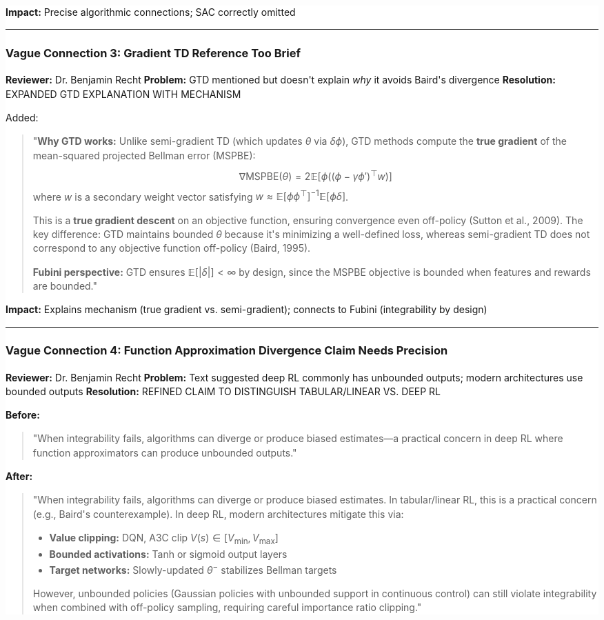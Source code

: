 **Impact:** Precise algorithmic connections; SAC correctly omitted

---

### **Vague Connection 3: Gradient TD Reference Too Brief**

**Reviewer:** Dr. Benjamin Recht
**Problem:** GTD mentioned but doesn't explain *why* it avoids Baird's divergence
**Resolution:** EXPANDED GTD EXPLANATION WITH MECHANISM

Added:
> "**Why GTD works:** Unlike semi-gradient TD (which updates $\theta$ via $\delta \phi$), GTD methods compute the **true gradient** of the mean-squared projected Bellman error (MSPBE):
> $$\nabla \text{MSPBE}(\theta) = 2\mathbb{E}[\phi ((\phi - \gamma \phi')^\top w)]$$
> where $w$ is a secondary weight vector satisfying $w \approx \mathbb{E}[\phi \phi^\top]^{-1} \mathbb{E}[\phi \delta]$.
>
> This is a **true gradient descent** on an objective function, ensuring convergence even off-policy (Sutton et al., 2009). The key difference: GTD maintains bounded $\theta$ because it's minimizing a well-defined loss, whereas semi-gradient TD does not correspond to any objective function off-policy (Baird, 1995).
>
> **Fubini perspective:** GTD ensures $\mathbb{E}[|\delta|] < \infty$ by design, since the MSPBE objective is bounded when features and rewards are bounded."

**Impact:** Explains mechanism (true gradient vs. semi-gradient); connects to Fubini (integrability by design)

---

### **Vague Connection 4: Function Approximation Divergence Claim Needs Precision**

**Reviewer:** Dr. Benjamin Recht
**Problem:** Text suggested deep RL commonly has unbounded outputs; modern architectures use bounded outputs
**Resolution:** REFINED CLAIM TO DISTINGUISH TABULAR/LINEAR VS. DEEP RL

**Before:**
> "When integrability fails, algorithms can diverge or produce biased estimates—a practical concern in deep RL where function approximators can produce unbounded outputs."

**After:**
> "When integrability fails, algorithms can diverge or produce biased estimates. In tabular/linear RL, this is a practical concern (e.g., Baird's counterexample). In deep RL, modern architectures mitigate this via:
> - **Value clipping:** DQN, A3C clip $V(s) \in [V_{\min}, V_{\max}]$
> - **Bounded activations:** Tanh or sigmoid output layers
> - **Target networks:** Slowly-updated $\theta^-$ stabilizes Bellman targets
>
> However, unbounded policies (Gaussian policies with unbounded support in continuous control) can still violate integrability when combined with off-policy sampling, requiring careful importance ratio clipping."
